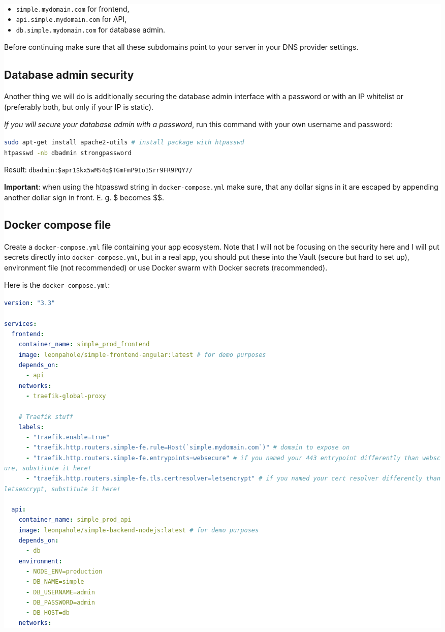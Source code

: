 - `simple.mydomain.com` for frontend,
- `api.simple.mydomain.com` for API,
- `db.simple.mydomain.com` for database admin.

Before continuing make sure that all these subdomains point to your server in your DNS provider settings.

## Database admin security

Another thing we will do is additionally securing the database admin interface with a password or with an IP whitelist or (preferably both, but only if your IP is static).

_If you will secure your database admin with a password_, run this command with your own username and password:

```bash
sudo apt-get install apache2-utils # install package with htpasswd
htpasswd -nb dbadmin strongpassword
```

Result: `dbadmin:$apr1$kx5wMS4q$TGmFmP9Io1Srr9FR9PQY7/`

**Important**: when using the htpasswd string in `docker-compose.yml` make sure, that any dollar signs in it are escaped by appending another dollar sign in front. E. g. $ becomes $\$.

## Docker compose file

Create a `docker-compose.yml` file containing your app ecosystem. Note that I will not be focusing on the security here and I will put secrets directly into `docker-compose.yml`, but in a real app, you should put these into the Vault (secure but hard to set up), environment file (not recommended) or use Docker swarm with Docker secrets (recommended).

Here is the `docker-compose.yml`:

```yaml
version: "3.3"

services:
  frontend:
    container_name: simple_prod_frontend
    image: leonpahole/simple-frontend-angular:latest # for demo purposes
    depends_on:
      - api
    networks:
      - traefik-global-proxy

    # Traefik stuff
    labels:
      - "traefik.enable=true"
      - "traefik.http.routers.simple-fe.rule=Host(`simple.mydomain.com`)" # domain to expose on
      - "traefik.http.routers.simple-fe.entrypoints=websecure" # if you named your 443 entrypoint differently than webscure, substitute it here!
      - "traefik.http.routers.simple-fe.tls.certresolver=letsencrypt" # if you named your cert resolver differently than letsencrypt, substitute it here!

  api:
    container_name: simple_prod_api
    image: leonpahole/simple-backend-nodejs:latest # for demo purposes
    depends_on:
      - db
    environment:
      - NODE_ENV=production
      - DB_NAME=simple
      - DB_USERNAME=admin
      - DB_PASSWORD=admin
      - DB_HOST=db
    networks:
```
